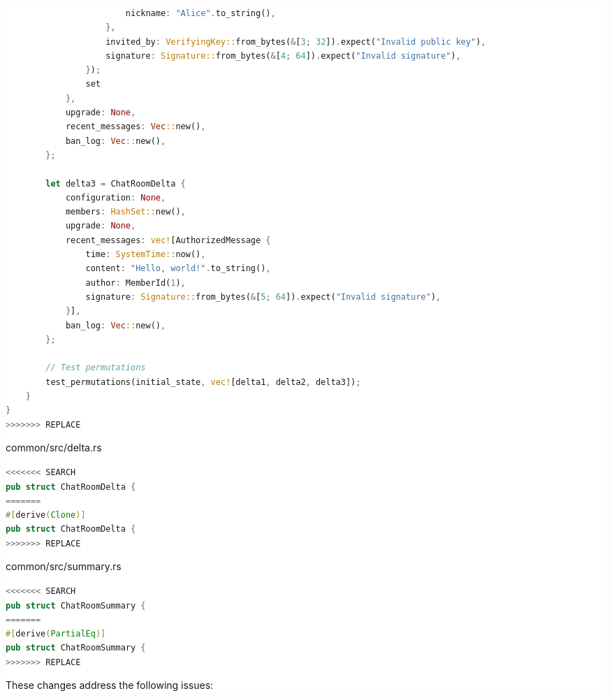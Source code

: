 ```rust
                        nickname: "Alice".to_string(),
                    },
                    invited_by: VerifyingKey::from_bytes(&[3; 32]).expect("Invalid public key"),
                    signature: Signature::from_bytes(&[4; 64]).expect("Invalid signature"),
                });
                set
            },
            upgrade: None,
            recent_messages: Vec::new(),
            ban_log: Vec::new(),
        };

        let delta3 = ChatRoomDelta {
            configuration: None,
            members: HashSet::new(),
            upgrade: None,
            recent_messages: vec![AuthorizedMessage {
                time: SystemTime::now(),
                content: "Hello, world!".to_string(),
                author: MemberId(1),
                signature: Signature::from_bytes(&[5; 64]).expect("Invalid signature"),
            }],
            ban_log: Vec::new(),
        };

        // Test permutations
        test_permutations(initial_state, vec![delta1, delta2, delta3]);
    }
}
>>>>>>> REPLACE
```

common/src/delta.rs
```rust
<<<<<<< SEARCH
pub struct ChatRoomDelta {
=======
#[derive(Clone)]
pub struct ChatRoomDelta {
>>>>>>> REPLACE
```

common/src/summary.rs
```rust
<<<<<<< SEARCH
pub struct ChatRoomSummary {
=======
#[derive(PartialEq)]
pub struct ChatRoomSummary {
>>>>>>> REPLACE
```

These changes address the following issues:
